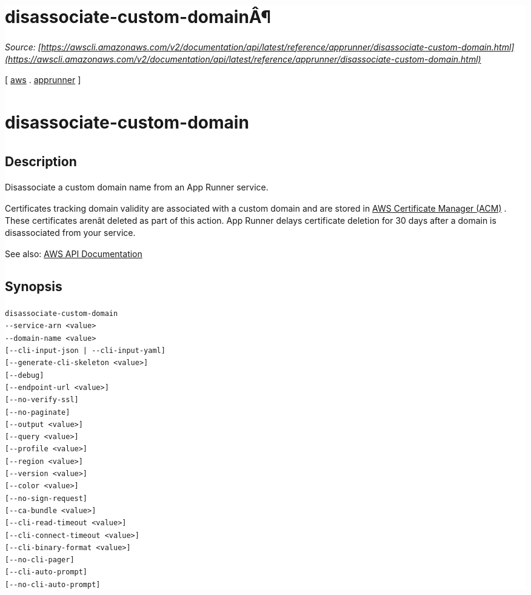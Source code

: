 # disassociate-custom-domainÂ¶

*Source: [https://awscli.amazonaws.com/v2/documentation/api/latest/reference/apprunner/disassociate-custom-domain.html](https://awscli.amazonaws.com/v2/documentation/api/latest/reference/apprunner/disassociate-custom-domain.html)*

[ [aws](https://awscli.amazonaws.com/v2/documentation/api/latest/reference/index.html#cli-aws) . [apprunner](https://awscli.amazonaws.com/v2/documentation/api/latest/reference/apprunner/index.html#cli-aws-apprunner) ]

# disassociate-custom-domain

## Description

Disassociate a custom domain name from an App Runner service.

Certificates tracking domain validity are associated with a custom domain and are stored in [AWS Certificate Manager (ACM)](https://docs.aws.amazon.com/acm/latest/userguide) . These certificates arenât deleted as part of this action. App Runner delays certificate deletion for 30 days after a domain is disassociated from your service.

See also: [AWS API Documentation](https://docs.aws.amazon.com/goto/WebAPI/apprunner-2020-05-15/DisassociateCustomDomain)

## Synopsis

```
disassociate-custom-domain
--service-arn <value>
--domain-name <value>
[--cli-input-json | --cli-input-yaml]
[--generate-cli-skeleton <value>]
[--debug]
[--endpoint-url <value>]
[--no-verify-ssl]
[--no-paginate]
[--output <value>]
[--query <value>]
[--profile <value>]
[--region <value>]
[--version <value>]
[--color <value>]
[--no-sign-request]
[--ca-bundle <value>]
[--cli-read-timeout <value>]
[--cli-connect-timeout <value>]
[--cli-binary-format <value>]
[--no-cli-pager]
[--cli-auto-prompt]
[--no-cli-auto-prompt]
```
